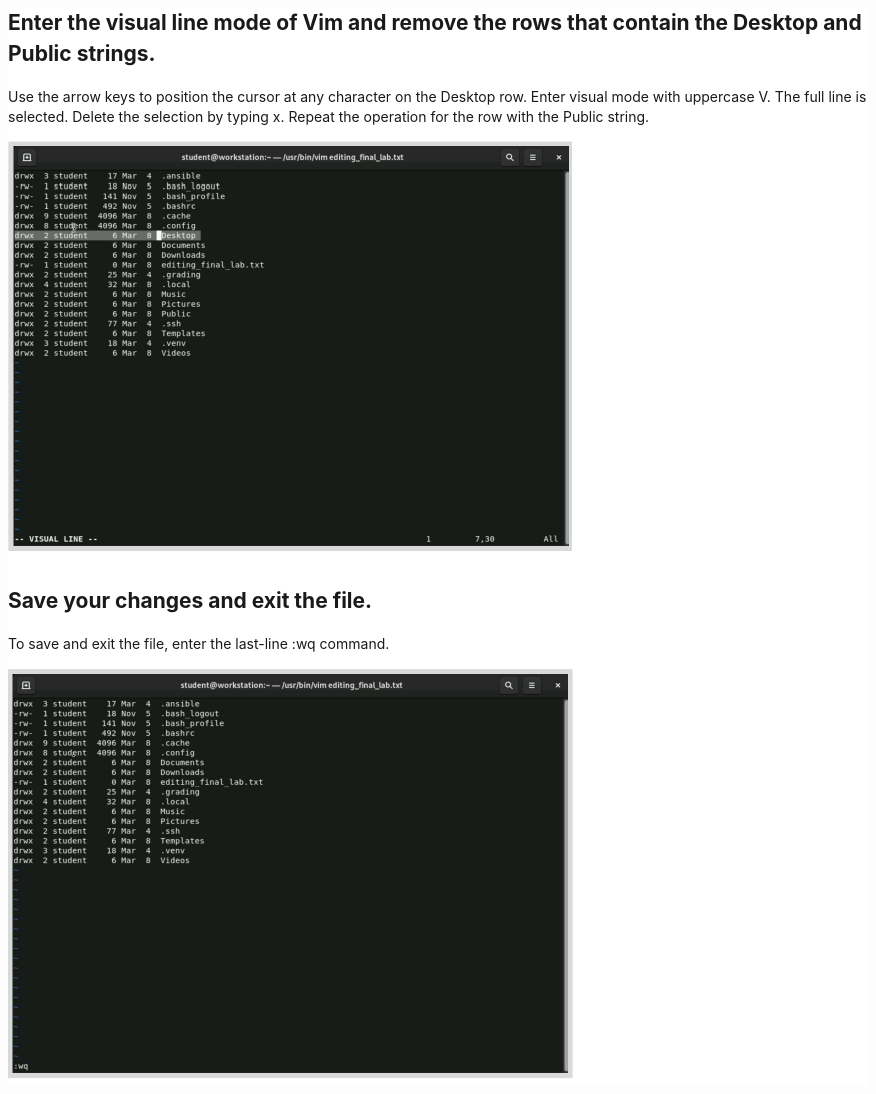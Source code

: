 
## Enter the visual line mode of Vim and remove the rows that contain the Desktop and Public strings.

Use the arrow keys to position the cursor at any character on the Desktop row. Enter visual
mode with uppercase V. The full line is selected. Delete the selection by typing x. Repeat the
operation for the row with the Public string.

![](assets/vim6.png)

## Save your changes and exit the file.

To save and exit the file, enter the last-line :wq command.

![](assets/vim7.png)
